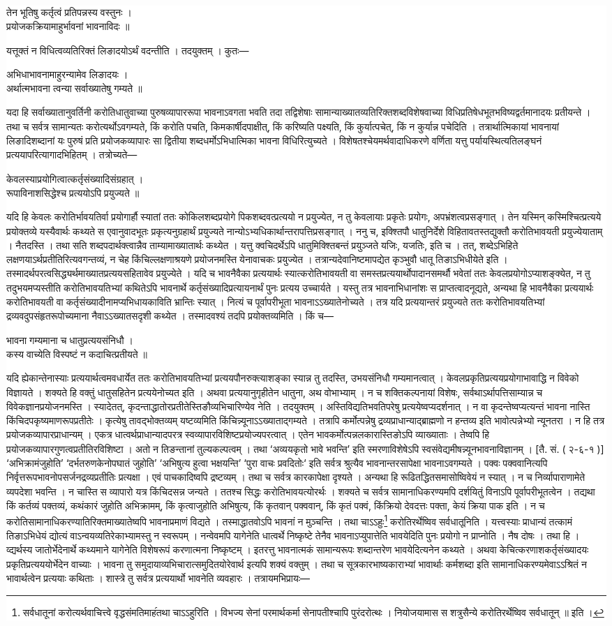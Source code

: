 तेन भूतिषु कर्तृत्वं प्रतिपन्नस्य वस्तुनः ।  
प्रयोजकक्रियामाहुर्भावनां भावनाविदः ॥  


यत्तूक्तं न विधित्वव्यतिरिक्तं लिङादयोऽर्थं वदन्तीति । तदयुक्तम् । कुतः—

अभिधाभावनामाहुरन्यामेव लिङादयः ।  
अर्थात्मभावना त्वन्या सर्वाख्यातेषु गम्यते ॥  


यदा हि सर्वाख्यातानुवर्तिनी करोतिधातुवाच्या पुरुषव्यापाररूपा भावनाऽवगता भवति तदा तद्विशेषाः सामान्याख्यातव्यतिरिक्तशब्दविशेषवाच्या विधिप्रतिषेधभूतभविष्यद्वर्तमानादयः प्रतीयन्ते । तथा च सर्वत्र सामान्यतः करोत्यर्थोऽवगम्यते, किं करोति पचति, किमकार्षीदपाक्षीत्, किं करिष्यति पक्ष्यति, किं कुर्यात्पचेत्, किं न कुर्यान्न पचेदिति । तत्रार्थात्मिकायां भावनायां लिङादिशब्दानां यः पुरुषं प्रति प्रयोजकव्यापारः सा द्वितीया शब्दधर्मोऽभिधात्मिका भावना विधिरित्युच्यते । विशेषतश्चेयमर्थवादाधिकरणे वर्णिता यत्तु पर्यायस्थित्यतिलङ्घनं प्रत्ययापरित्यागादभिहितम् । तत्रोच्यते—

केवलस्याप्रयोगित्वात्कर्तृसंख्यादिसंग्रहात् ।  
रूपाविनाशसिद्धेश्च प्रत्ययोऽपि प्रयुज्यते ॥  


यदि हि केवलः करोतिर्भावयतिर्वा प्रयोगार्हौ स्यातां ततः कोकिलशब्दप्रयोगे पिकशब्दवत्प्रत्ययो न प्रयुज्येत, न तु केवलायाः प्रकृतेः प्रयोगः, अपभ्रंशत्वप्रसङ्गात् । तेन यस्मिन् कस्मिश्चित्प्रत्यये प्रयोक्तव्ये यस्यैवार्थः कथ्यते स एवानुवादभूतः प्रकृत्यनुग्रहार्थं प्रयुज्यते नान्योऽभ्यधिकार्थान्तरापत्तिप्रसङ्गात् । ननु च, इक्श्तिपौ धातुनिर्देशे विहितावतस्तद्युक्तौ करोतिभावयती प्रयुज्येयाताम् । नैतदस्ति । तथा सति शब्दपदार्थक्त्वान्नैव ताम्यामाख्यातार्थः कथ्येत । यत्तु क्वचिदर्थेऽपि धातुमिक्श्तिबन्तं प्रयुञ्जते यजिः, यजतिः, इति च । तत्, शब्देऽभिहिते लक्षणयाऽर्थप्रतीतिरित्यवगन्तव्यं, न चेह किंचिल्लक्षणाश्रयणे प्रयोजनमस्ति येनावाचकः प्रयुज्येत । तत्रान्यदेवानिष्टमापद्येत कृञ्भुवौ धातू तिङाऽभिधीयेते इति । तस्मादर्थपरत्वसिद्ध्यर्थमाख्यातप्रत्ययसहितावेव प्रयुज्येते । यदि च भावनैवैका प्रत्ययार्थः स्यात्करोतिभावयती वा समस्तप्रत्ययार्थोपादानसमर्थौ भवेतां ततः केवलप्रयोगोऽप्याशङ्क्येत, न तु तदुभयमप्यस्तीति करोतिभावयतिभ्यां कथितेऽपि भावनार्थे कर्तृसंख्यादिप्रत्यायनार्थं पुनः प्रत्यय उच्चार्यते । यस्तु तत्र भावनाभिधानांशः स प्राप्तत्वादनूद्यते, अन्यथा हि भावनैवैका प्रत्ययार्थः करोतिभावयती वा कर्तृसंख्यादीनामप्यभिधायकाविति भ्रान्तिः स्यात् । नित्यं च पूर्वापरीभूता भावनाऽऽख्यातेनोच्यते । तत्र यदि प्रत्ययान्तरं प्रयुज्यते ततः करोतिभावयतिभ्यां द्रव्यवदुपसंहृतरूपोच्यमाना नैवाऽऽख्यातसदृशी कथ्येत । तस्मादवश्यं तदपि प्रयोक्तव्यमिति । किं च—

भावना गम्यमाना च धातुप्रत्ययसंनिधौ ।  
कस्य वाच्येति विस्पष्टं न कदाचित्प्रतीयते ॥  


यदि ह्येकान्तेनास्याः प्रत्ययार्थत्वमवधार्येत ततः करोतिभावयतिभ्यां प्रत्ययपौनरुक्त्याशङ्का स्यान्न तु तदस्ति, उभयसंनिधौ गम्यमानत्वात् । केवलप्रकृतिप्रत्ययप्रयोगाभावाद्धि न विवेको विज्ञायते । शक्यते हि वक्तुं धातुसहितेन प्रत्ययेनोच्यत इति । अथवा प्रत्ययानुगृहीतेन धातुना, अथ वोभाभ्याम् । न च शक्तिकल्पनायां विशेषः, सर्वथाऽर्थापत्तिसाम्यान्न च विवेकज्ञानप्रयोजनमस्ति । स्यादेतत्, कृदन्ताद्धातोरप्रतीतेस्तिङौव्यभिचारिण्येव नेति । तदयुक्तम् । अस्तिविद्यतिभवतिपरेषु प्रत्ययेष्वप्यदर्शनात् । न वा कृदन्तेष्वप्यत्यन्तं भावना नास्ति किंचिदपकृष्यमाणरूपप्रतीतेः । कृत्येषु तावद्भोक्तव्यम् यष्टव्यमिति किंचिन्न्यूनाऽऽख्याताद्गम्यते । तत्रापि कर्मोत्पन्नेषु द्रव्यप्राधान्याद्ब्राह्मणो न हन्तव्य इति भावोत्पन्नेभ्यो न्यूनतरा । न हि तत्र प्रयोजकव्यापारप्राधान्यम् । एकत्र धात्वर्थप्राधान्यादपरत्र स्वव्यापारविशिष्टप्रयोज्यपरत्वात् । एतेन भावकर्मोत्पन्नलकारास्तिङोऽपि व्याख्याताः । तेष्वपि हि प्रयोजकव्यापारगुणत्वप्रतीतिरविशिष्टा । अतो न तिङन्तानां तुल्यकल्पत्वम् । तथा ‘अव्ययकृतो भावे भवन्ति’ इति स्मरणाविशेषेऽपि स्वसंवेद्यमीषन्न्यूनभावनाविज्ञानम् ।  \[तै. सं. ( २-६-१ )\] ‘अभिक्रामंजुहोति’ ‘दर्भतरुणकेनोपघातं जुहोति’ ‘अभिषुत्य हुत्वा भक्षयन्ति’ ‘पुरा वाचः प्रवदितोः‘ इति सर्वत्र श्रुत्यैव भावनान्तरसापेक्षा भावनाऽवगम्यते । पक्वः पक्ववानित्यपि निर्वृत्तरूपभावनोपसर्जनद्रव्यप्रतीतिः प्रत्यक्षा । एवं पाचकादिष्वपि द्रष्टव्यम् । तथा च सर्वत्र कारकापेक्षा दृश्यते । अन्यथा हि रूढितद्धितसमासोष्विवेयं न स्यात् । न च निर्व्यापाराणामेते व्यपदेशा भवन्ति । न चास्ति स व्यापारो यत्र किंचिदसन्न जन्यते । ततश्च सिद्धः करोतिभावयत्योरर्थः । शक्यते च सर्वत्र सामानाधिकरण्यमपि दर्शयितुं विनाऽपि पूर्वापरीभूतत्वेन । तद्यथा किं कर्तव्यं पक्तव्यं, कथंकारं जुहोति अभिक्रामम्, किं कृत्वाजुहोति अभिषुत्य, किं कृतवान् पक्ववान्, किं कृतं पक्वं, किंक्रियो देवदत्तः पक्ता, केयं क्रिया पाक इति । न च करोतिसामानाधिकरण्यातिरिक्तमाख्यातेष्वपि भावनाप्रमाणं विद्यते । तस्माद्धातवोऽपि भावनां न मुञ्चन्ति । तथा चाऽऽहुः[^6] करोतिरर्थेष्विव सर्वधातूनिति । यत्त्वस्याः प्राधान्यं तत्कामं तिङाऽभिधेयं द्योत्यं वाऽन्वयव्यतिरेकाभ्यामस्तु न स्वरूपम् । नन्वेवमपि यागेनेति धात्वर्थे निष्कृष्टे तेनैव भावनाऽप्युपात्तेति भावयेदिति पुनः प्रयोगो न प्राप्नोति । नैष दोषः । तथा हि । व्द्यर्थस्य जातोर्भेदेनार्थे कथ्यमाने यागेनेति विशेषरूपं करणात्मना निष्कृष्टम् । इतरत्तु भावनात्मकं सामान्यरूपः शब्दान्तरेण भावयेदित्यनेन कथ्यते । अथवा केचित्करणाशकर्तृसंख्यादयः प्रकृतिप्रत्यययोर्भेदेन वाच्याः । भावना तु समुदायाव्यभिचारात्समुदितयोरेवार्थ इत्यपि शक्यं वक्तुम् । तथा च सूत्रकारभाष्यकाराभ्यां भावार्थाः कर्मशब्दा इति सामानाधिकरण्यमेवाऽऽश्रितं न भावार्थत्वेन प्रत्ययाः कथिताः । शास्त्रे तु सर्वत्र प्रत्ययार्थो भावनेति व्यवहारः । तत्रायमभिप्रायः—


[^1]: द्व्यन्तरितं त्र्यन्तरितं चाधिकरणद्वयमित्यर्थः ।
[^2]: अनेन च अदृष्टानुमानस्य प्रसङ्गो यस्यां कल्पनायां साऽल्पीयसी भविष्यतीति भाष्यार्थः सूचितः ।
[^3]: कः पुनर्भाव इत्यनेनैव भाष्येण भावनाक्षेपद्वारा तद्वाचिशब्दाक्षेपसिद्धेः के पुनर्भावशब्दा इति पुनराक्षेपोऽयुक्त इति मत्वा तदभिप्रायमाह॔सत्यामपीत्यादिना । अयमाशयः । यदिकश्चिद्भावोत्पन्नल्युडादिप्रत्यान्तधातुवाच्यस्य भावत्वाभ्युपगमेनार्थपर्यनुयोगं परिहरेत्तं प्रति श्येनेन यजेतेत्याद्येतदधिकरणविषयभूतेषु वाक्येषु तादृग्भावशब्दाभावादन्य एव भावो भावशब्दाश्चाभिभता इति प्रत्युत्तरसूचनायोभयप्रश्न इति । न केवलं भाव एवालौकिकः किं तु भावशब्दा अपीत्यपिशब्दार्थो ज्ञेयः ।
[^4]: अनेन प्रतिपदाधिकरणपूर्वोत्तरपक्षयोस्सूत्रत्वमुक्तं भवति ।
[^5]: घटं करोतीत्यादौ द्वितीयाभिहितया कर्माख्यया, शक्या, आक्षिप्तः प्रयोज्यस्य घटस्य, भवनाख्यो व्यापारो यस्य धातोरित्यर्थः । करोतिमात्रप्रयोगे कथमाक्षेप इत्याशङ्कायामाह॔स्वयमेवेति । घटो भवतीत्यादौ प्रथमाभिहितकर्तृशक्त्याक्षिप्तः प्रयोज्यव्यापारो यस्मिन्नित्यर्थः । तथा च प्रयोज्यप्रयोजकव्यापारयोरन्यतरवाचिधातुष्वितरप्रतीतिराक्षेपेणैवेति न तस्मिन्नपि शब्दव्यापारकल्पनावसर इति भावः ।
[^6]: सर्वधातूनां करोत्यर्थवाचित्त्वे वृद्धसंमतिमाह॔तथा चाऽऽहुरिति । विभज्य सेनां परमार्थकर्मा सेनापतीश्चापि पुरंदरोत्थः । नियोजयामास स शत्रुसैन्ये करोतिरर्थेष्विव सर्वधातून् ॥ इति ।
[^7]: यस्य येनार्थसंबन्धो दूरस्थस्यापि तेन सः । अर्थतो ह्यसमर्थानामानन्तर्यमकारणम् । इत्यादिना विश्वजिदधिकरणे पूर्वाचार्यो वक्ष्यतीत्येवं वृद्धसंमतिमाह॔तथा चेत्यादिना ।
[^8]: निष्पाद्यत्वेन प्रधानस्य सतो या साधनाकाङ्क्षा सा न विद्यते निष्पाद्यत्वाभावादित्यर्थः ।
